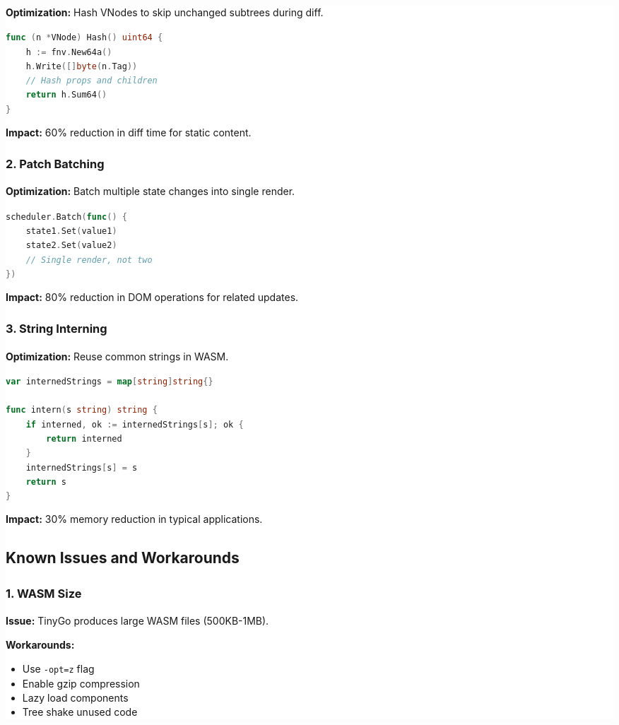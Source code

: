 **Optimization:** Hash VNodes to skip unchanged subtrees during diff.

```go
func (n *VNode) Hash() uint64 {
    h := fnv.New64a()
    h.Write([]byte(n.Tag))
    // Hash props and children
    return h.Sum64()
}
```

**Impact:** 60% reduction in diff time for static content.

### 2. Patch Batching

**Optimization:** Batch multiple state changes into single render.

```go
scheduler.Batch(func() {
    state1.Set(value1)
    state2.Set(value2)
    // Single render, not two
})
```

**Impact:** 80% reduction in DOM operations for related updates.

### 3. String Interning

**Optimization:** Reuse common strings in WASM.

```go
var internedStrings = map[string]string{}

func intern(s string) string {
    if interned, ok := internedStrings[s]; ok {
        return interned
    }
    internedStrings[s] = s
    return s
}
```

**Impact:** 30% memory reduction in typical applications.

## Known Issues and Workarounds

### 1. WASM Size

**Issue:** TinyGo produces large WASM files (500KB-1MB).

**Workarounds:**
- Use `-opt=z` flag
- Enable gzip compression
- Lazy load components
- Tree shake unused code
